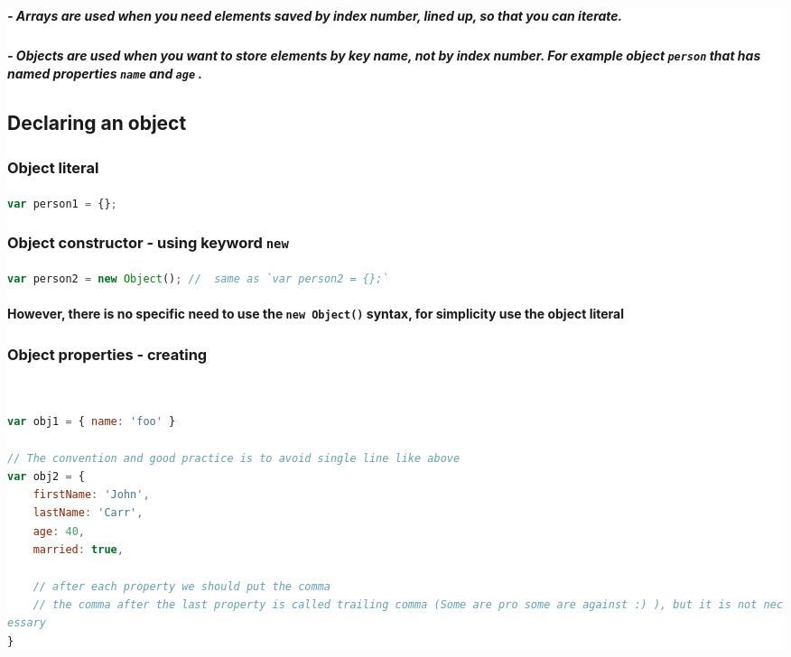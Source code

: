 



##### - Arrays are used when you need elements saved by index number, lined up, so that you can iterate.

##### - Objects are used when you want to store elements by key name, not by index number. For example object `person` that has named properties `name` and  `age` .







## Declaring an object

### Object literal

```js
var person1 = {};
```



### Object constructor - using keyword `new`

```js
var person2 = new Object(); //  same as `var person2 = {};`
```



#### However, there is no specific need to use the `new Object()` syntax, for simplicity use the object literal





### Object properties - creating 

​	

```js
var obj1 = { name: 'foo' }

// The convention and good practice is to avoid single line like above
var obj2 = {
	firstName: 'John',
    lastName: 'Carr',
    age: 40,
    married: true,
    
    // after each property we should put the comma
    // the comma after the last property is called trailing comma (Some are pro some are against :) ), but it is not necessary
}
```
